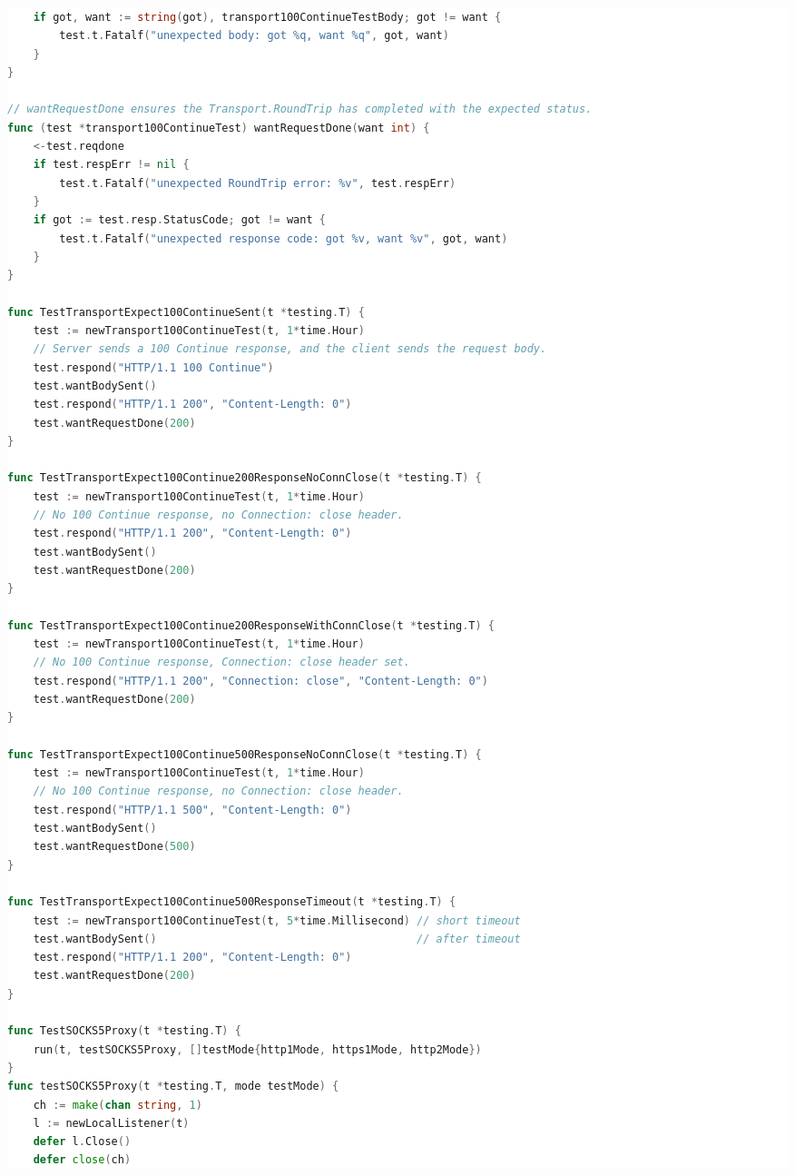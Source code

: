 ```go
	if got, want := string(got), transport100ContinueTestBody; got != want {
		test.t.Fatalf("unexpected body: got %q, want %q", got, want)
	}
}

// wantRequestDone ensures the Transport.RoundTrip has completed with the expected status.
func (test *transport100ContinueTest) wantRequestDone(want int) {
	<-test.reqdone
	if test.respErr != nil {
		test.t.Fatalf("unexpected RoundTrip error: %v", test.respErr)
	}
	if got := test.resp.StatusCode; got != want {
		test.t.Fatalf("unexpected response code: got %v, want %v", got, want)
	}
}

func TestTransportExpect100ContinueSent(t *testing.T) {
	test := newTransport100ContinueTest(t, 1*time.Hour)
	// Server sends a 100 Continue response, and the client sends the request body.
	test.respond("HTTP/1.1 100 Continue")
	test.wantBodySent()
	test.respond("HTTP/1.1 200", "Content-Length: 0")
	test.wantRequestDone(200)
}

func TestTransportExpect100Continue200ResponseNoConnClose(t *testing.T) {
	test := newTransport100ContinueTest(t, 1*time.Hour)
	// No 100 Continue response, no Connection: close header.
	test.respond("HTTP/1.1 200", "Content-Length: 0")
	test.wantBodySent()
	test.wantRequestDone(200)
}

func TestTransportExpect100Continue200ResponseWithConnClose(t *testing.T) {
	test := newTransport100ContinueTest(t, 1*time.Hour)
	// No 100 Continue response, Connection: close header set.
	test.respond("HTTP/1.1 200", "Connection: close", "Content-Length: 0")
	test.wantRequestDone(200)
}

func TestTransportExpect100Continue500ResponseNoConnClose(t *testing.T) {
	test := newTransport100ContinueTest(t, 1*time.Hour)
	// No 100 Continue response, no Connection: close header.
	test.respond("HTTP/1.1 500", "Content-Length: 0")
	test.wantBodySent()
	test.wantRequestDone(500)
}

func TestTransportExpect100Continue500ResponseTimeout(t *testing.T) {
	test := newTransport100ContinueTest(t, 5*time.Millisecond) // short timeout
	test.wantBodySent()                                        // after timeout
	test.respond("HTTP/1.1 200", "Content-Length: 0")
	test.wantRequestDone(200)
}

func TestSOCKS5Proxy(t *testing.T) {
	run(t, testSOCKS5Proxy, []testMode{http1Mode, https1Mode, http2Mode})
}
func testSOCKS5Proxy(t *testing.T, mode testMode) {
	ch := make(chan string, 1)
	l := newLocalListener(t)
	defer l.Close()
	defer close(ch)
```